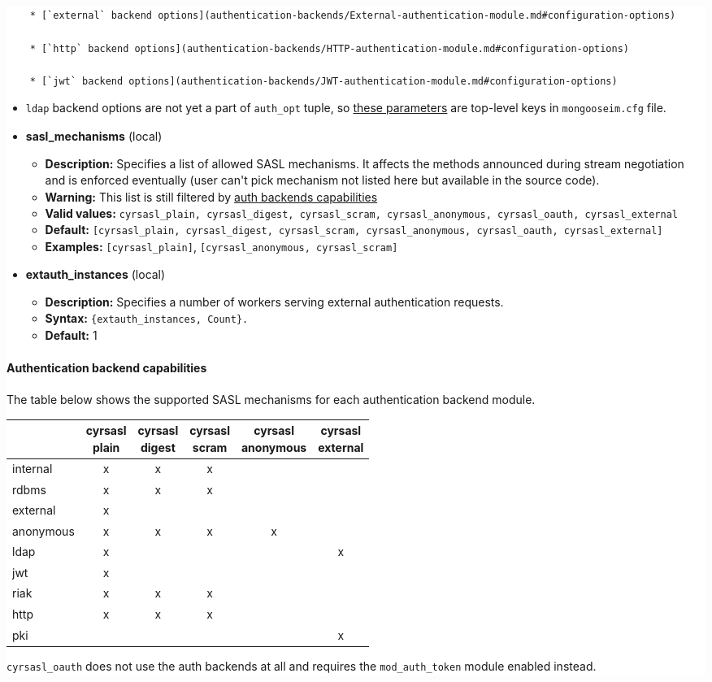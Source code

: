         * [`external` backend options](authentication-backends/External-authentication-module.md#configuration-options)

        * [`http` backend options](authentication-backends/HTTP-authentication-module.md#configuration-options)

        * [`jwt` backend options](authentication-backends/JWT-authentication-module.md#configuration-options)

* `ldap` backend options are not yet a part of `auth_opt` tuple, so [these parameters](authentication-backends/LDAP-authentication-module.md#configuration-options) are top-level keys in `mongooseim.cfg` file.

* **sasl_mechanisms** (local)
    * **Description:** Specifies a list of allowed SASL mechanisms. It affects the methods announced during stream negotiation and is enforced eventually (user can't pick mechanism not listed here but available in the source code).
    * **Warning:** This list is still filtered by [auth backends capabilities](#authentication-backend-capabilities)
    * **Valid values:** `cyrsasl_plain, cyrsasl_digest, cyrsasl_scram, cyrsasl_anonymous, cyrsasl_oauth, cyrsasl_external`
    * **Default:** `[cyrsasl_plain, cyrsasl_digest, cyrsasl_scram, cyrsasl_anonymous, cyrsasl_oauth, cyrsasl_external]`
    * **Examples:** `[cyrsasl_plain]`, `[cyrsasl_anonymous, cyrsasl_scram]`

* **extauth_instances** (local)
    * **Description:** Specifies a number of workers serving external authentication requests.
    * **Syntax:** `{extauth_instances, Count}.`
    * **Default:** 1

#### Authentication backend capabilities

The table below shows the supported SASL mechanisms for each authentication backend module.

|           | cyrsasl<br>plain | cyrsasl<br>digest | cyrsasl<br>scram | cyrsasl<br>anonymous | cyrsasl<br>external |
|-----------|:----------------:|:-----------------:|:----------------:|:--------------------:|:-------------------:|
| internal  |         x        |         x         |         x        |                      |                     |
| rdbms     |         x        |         x         |         x        |                      |                     |
| external  |         x        |                   |                  |                      |                     |
| anonymous |         x        |         x         |         x        |           x          |                     |
| ldap      |         x        |                   |                  |                      |          x          |
| jwt       |         x        |                   |                  |                      |                     |
| riak      |         x        |         x         |         x        |                      |                     |
| http      |         x        |         x         |         x        |                      |                     |
| pki       |                  |                   |                  |                      |          x          |

`cyrsasl_oauth` does not use the auth backends at all and requires the `mod_auth_token` module enabled instead.
